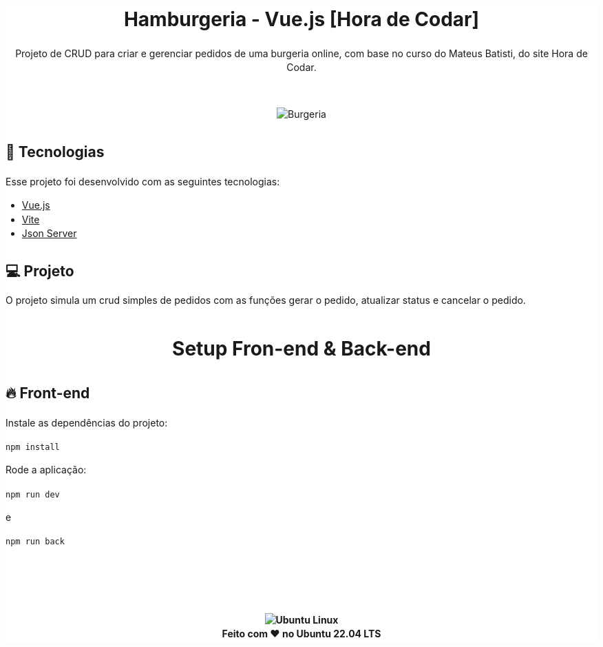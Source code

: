 <h1 align="center"> Hamburgeria - Vue.js [Hora de Codar]</h1>

<p align="center">
  Projeto de CRUD para criar e gerenciar pedidos de uma burgeria online, com base no curso do Mateus Batisti, do site Hora de Codar.
</p>

<br>

<p align="center">
  <img alt="Burgeria" src=".github/burgeria.png" width="100%">
</p>

## 🚀 Tecnologias

Esse projeto foi desenvolvido com as seguintes tecnologias:

- [Vue.js](https://vuejs.org/)
- [Vite](https://vitejs.dev/config/)
- [Json Server](https://www.npmjs.com/package/json-server)

## 💻 Projeto

O projeto simula um crud simples de pedidos com as funções gerar o pedido, atualizar status e cancelar o pedido.

<h1 align="center"> Setup Fron-end & Back-end</h1>

## 🔥 Front-end

Instale as dependências do projeto:

```
npm install
```

Rode a aplicação:

```
npm run dev
```

e

```
npm run back
```

<br /><br /><br />

<h4 align="center">
 <img alt="Ubuntu Linux" src=".github/ubuntu_icon.svg" width="32px">
  <br />
  Feito com ♥ no Ubuntu 22.04 LTS
</h1>
